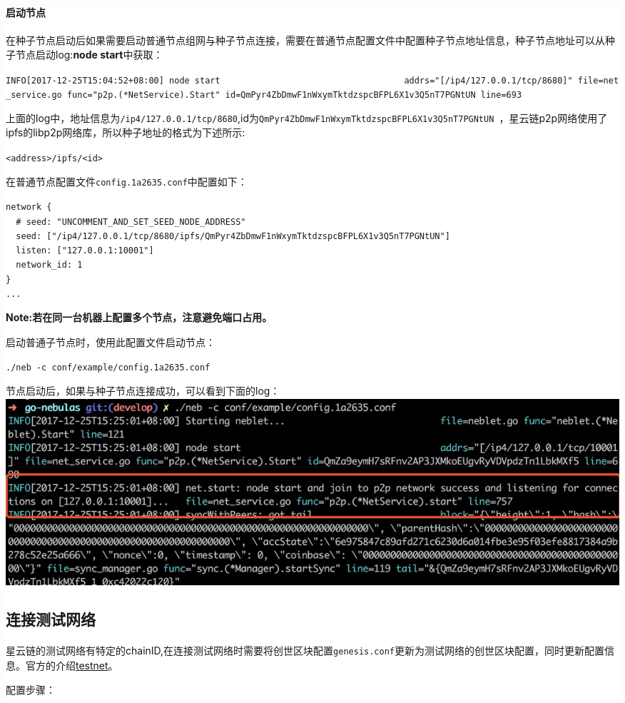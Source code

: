 #### 启动节点
在种子节点启动后如果需要启动普通节点组网与种子节点连接，需要在普通节点配置文件中配置种子节点地址信息，种子节点地址可以从种子节点启动log:**node start**中获取：

```
INFO[2017-12-25T15:04:52+08:00] node start                                    addrs="[/ip4/127.0.0.1/tcp/8680]" file=net_service.go func="p2p.(*NetService).Start" id=QmPyr4ZbDmwF1nWxymTktdzspcBFPL6X1v3Q5nT7PGNtUN line=693
```
上面的log中，地址信息为`/ip4/127.0.0.1/tcp/8680`,id为`QmPyr4ZbDmwF1nWxymTktdzspcBFPL6X1v3Q5nT7PGNtUN `，星云链p2p网络使用了ipfs的libp2p网络库，所以种子地址的格式为下述所示:

```
<address>/ipfs/<id>
```
在普通节点配置文件`config.1a2635.conf`中配置如下：

```
network {
  # seed: "UNCOMMENT_AND_SET_SEED_NODE_ADDRESS"
  seed: ["/ip4/127.0.0.1/tcp/8680/ipfs/QmPyr4ZbDmwF1nWxymTktdzspcBFPL6X1v3Q5nT7PGNtUN"]
  listen: ["127.0.0.1:10001"]
  network_id: 1
}
...
```
**Note:若在同一台机器上配置多个节点，注意避免端口占用。**

启动普通子节点时，使用此配置文件启动节点：

```
./neb -c conf/example/config.1a2635.conf
```
节点启动后，如果与种子节点连接成功，可以看到下面的log：
![node start](resources/101-01-node-start.png)

## 连接测试网络
星云链的测试网络有特定的chainID,在连接测试网络时需要将创世区块配置`genesis.conf`更新为测试网络的创世区块配置，同时更新配置信息。官方的介绍[testnet](https://github.com/nebulasio/wiki/blob/master/testnet.md)。

配置步骤：
